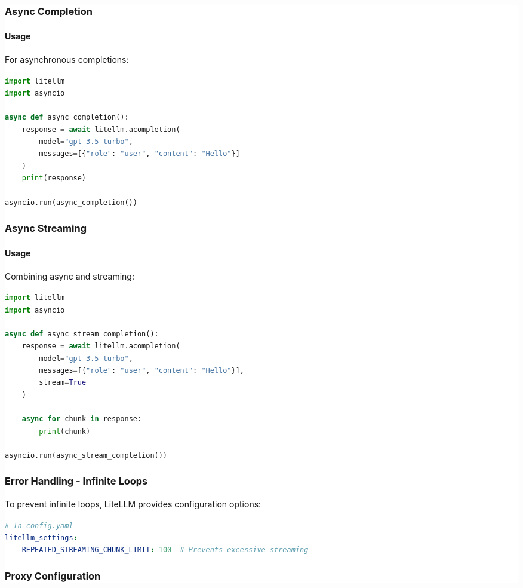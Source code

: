 ### Async Completion

#### Usage

For asynchronous completions:

```python
import litellm
import asyncio

async def async_completion():
    response = await litellm.acompletion(
        model="gpt-3.5-turbo",
        messages=[{"role": "user", "content": "Hello"}]
    )
    print(response)

asyncio.run(async_completion())
```

### Async Streaming

#### Usage

Combining async and streaming:

```python
import litellm
import asyncio

async def async_stream_completion():
    response = await litellm.acompletion(
        model="gpt-3.5-turbo",
        messages=[{"role": "user", "content": "Hello"}],
        stream=True
    )
    
    async for chunk in response:
        print(chunk)

asyncio.run(async_stream_completion())
```

### Error Handling - Infinite Loops

To prevent infinite loops, LiteLLM provides configuration options:

```yaml
# In config.yaml
litellm_settings:
    REPEATED_STREAMING_CHUNK_LIMIT: 100  # Prevents excessive streaming
```

### Proxy Configuration
